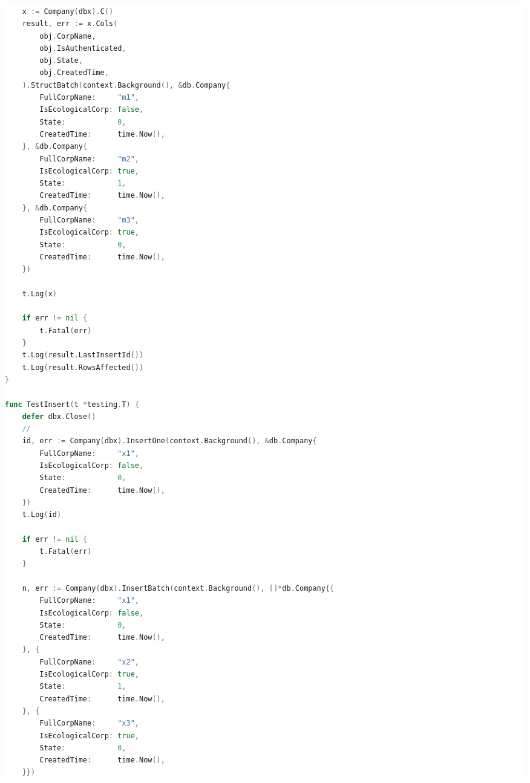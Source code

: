 ```go
	x := Company(dbx).C()
	result, err := x.Cols(
		obj.CorpName,
		obj.IsAuthenticated,
		obj.State,
		obj.CreatedTime,
	).StructBatch(context.Background(), &db.Company{
		FullCorpName:     "m1",
		IsEcologicalCorp: false,
		State:            0,
		CreatedTime:      time.Now(),
	}, &db.Company{
		FullCorpName:     "m2",
		IsEcologicalCorp: true,
		State:            1,
		CreatedTime:      time.Now(),
	}, &db.Company{
		FullCorpName:     "m3",
		IsEcologicalCorp: true,
		State:            0,
		CreatedTime:      time.Now(),
	})

	t.Log(x)

	if err != nil {
		t.Fatal(err)
	}
	t.Log(result.LastInsertId())
	t.Log(result.RowsAffected())
}

func TestInsert(t *testing.T) {
	defer dbx.Close()
	//
	id, err := Company(dbx).InsertOne(context.Background(), &db.Company{
		FullCorpName:     "x1",
		IsEcologicalCorp: false,
		State:            0,
		CreatedTime:      time.Now(),
	})
	t.Log(id)

	if err != nil {
		t.Fatal(err)
	}

	n, err := Company(dbx).InsertBatch(context.Background(), []*db.Company{{
		FullCorpName:     "x1",
		IsEcologicalCorp: false,
		State:            0,
		CreatedTime:      time.Now(),
	}, {
		FullCorpName:     "x2",
		IsEcologicalCorp: true,
		State:            1,
		CreatedTime:      time.Now(),
	}, {
		FullCorpName:     "x3",
		IsEcologicalCorp: true,
		State:            0,
		CreatedTime:      time.Now(),
	}})
```